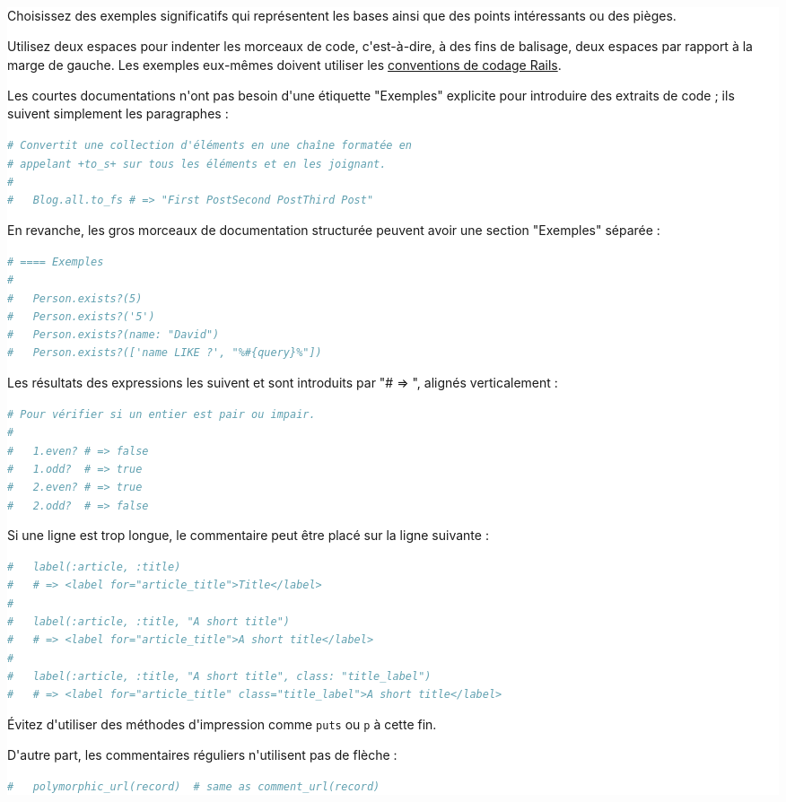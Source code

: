 Choisissez des exemples significatifs qui représentent les bases ainsi que des points intéressants ou des pièges.

Utilisez deux espaces pour indenter les morceaux de code, c'est-à-dire, à des fins de balisage, deux espaces par rapport à la marge de gauche. Les exemples eux-mêmes doivent utiliser les [conventions de codage Rails](contributing_to_ruby_on_rails.html#follow-the-coding-conventions).

Les courtes documentations n'ont pas besoin d'une étiquette "Exemples" explicite pour introduire des extraits de code ; ils suivent simplement les paragraphes :

```ruby
# Convertit une collection d'éléments en une chaîne formatée en
# appelant +to_s+ sur tous les éléments et en les joignant.
#
#   Blog.all.to_fs # => "First PostSecond PostThird Post"
```

En revanche, les gros morceaux de documentation structurée peuvent avoir une section "Exemples" séparée :

```ruby
# ==== Exemples
#
#   Person.exists?(5)
#   Person.exists?('5')
#   Person.exists?(name: "David")
#   Person.exists?(['name LIKE ?', "%#{query}%"])
```
Les résultats des expressions les suivent et sont introduits par "# => ", alignés verticalement :

```ruby
# Pour vérifier si un entier est pair ou impair.
#
#   1.even? # => false
#   1.odd?  # => true
#   2.even? # => true
#   2.odd?  # => false
```

Si une ligne est trop longue, le commentaire peut être placé sur la ligne suivante :

```ruby
#   label(:article, :title)
#   # => <label for="article_title">Title</label>
#
#   label(:article, :title, "A short title")
#   # => <label for="article_title">A short title</label>
#
#   label(:article, :title, "A short title", class: "title_label")
#   # => <label for="article_title" class="title_label">A short title</label>
```

Évitez d'utiliser des méthodes d'impression comme `puts` ou `p` à cette fin.

D'autre part, les commentaires réguliers n'utilisent pas de flèche :

```ruby
#   polymorphic_url(record)  # same as comment_url(record)
```


[RDoc Markup]: https://ruby.github.io/rdoc/RDoc/MarkupReference.html
[RDoc Links]: https://ruby.github.io/rdoc/RDoc/MarkupReference.html#class-RDoc::MarkupReference-label-Links
[#encrypt_and_sign]: https://edgeapi.rubyonrails.org/classes/ActiveSupport/MessageEncryptor.html#method-i-encrypt_and_sign